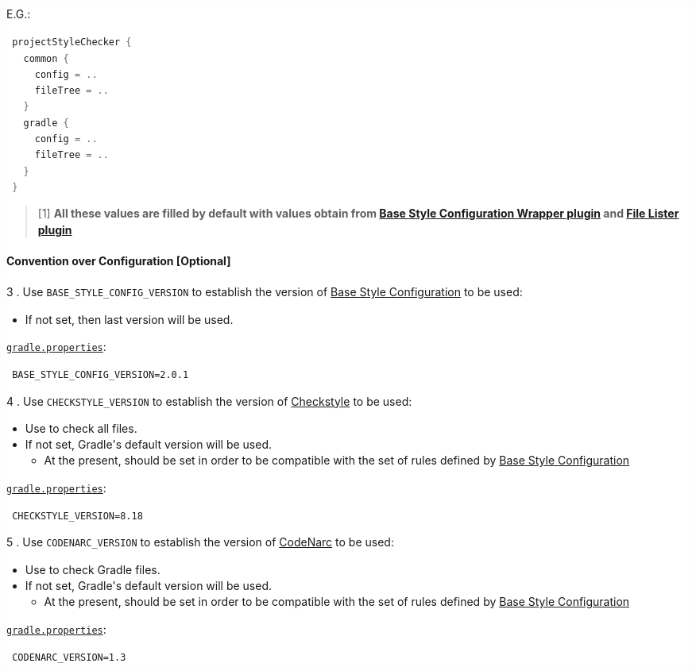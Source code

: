 E.G.:

```gradle
 projectStyleChecker {
   common {
     config = ..
     fileTree = ..
   }
   gradle {
     config = ..
     fileTree = ..
   }
 }
```

> [1] **All these values are filled by default with values obtain from [Base Style Configuration Wrapper plugin](https://github.com/gmullerb/base-style-config-wrapper) and [File Lister plugin ](https://github.com/gmullerb/file-lister)**

#### Convention over Configuration [Optional]

3 . Use `BASE_STYLE_CONFIG_VERSION` to establish the version of [Base Style Configuration](https://github.com/gmullerb/base-style-config) to be used:
  
* If not set, then last version will be used.

[`gradle.properties`](gradle.properties):

```properties
 BASE_STYLE_CONFIG_VERSION=2.0.1
```

4 . Use `CHECKSTYLE_VERSION` to establish the version of [Checkstyle](http://checkstyle.sourceforge.net) to be used:
  
* Use to check all files.
* If not set, Gradle's default version will be used.
  * At the present, should be set in order to be compatible with the set of rules defined by [Base Style Configuration](https://github.com/gmullerb/base-style-config)

[`gradle.properties`](gradle.properties):

```properties
 CHECKSTYLE_VERSION=8.18
```

5 . Use `CODENARC_VERSION` to establish the version of [CodeNarc](http://codenarc.sourceforge.net) to be used:

* Use to check Gradle files.
* If not set, Gradle's default version will be used.
  * At the present, should be set in order to be compatible with the set of rules defined by [Base Style Configuration](https://github.com/gmullerb/base-style-config)

[`gradle.properties`](gradle.properties):

```properties
 CODENARC_VERSION=1.3
```
